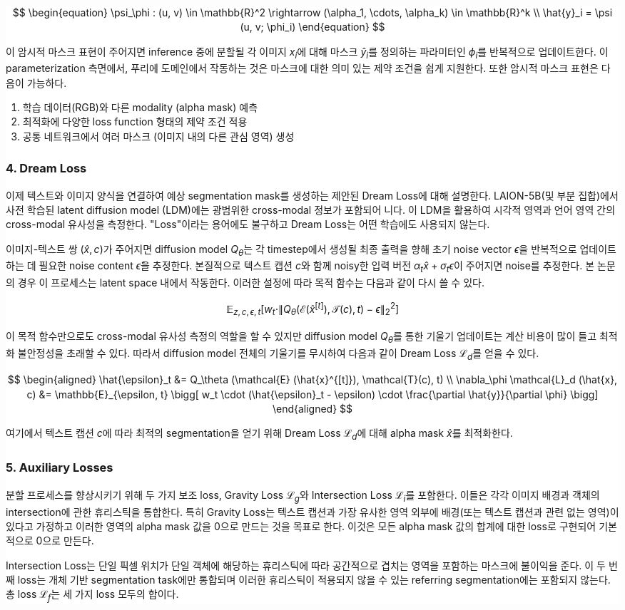 $$
\begin{equation}
\psi_\phi : (u, v) \in \mathbb{R}^2 \rightarrow (\alpha_1, \cdots, \alpha_k) \in \mathbb{R}^k \\
\hat{y}_i = \psi (u, v; \phi_i)
\end{equation}
$$

이 암시적 마스크 표현이 주어지면 inference 중에 분할될 각 이미지 $x_i$에 대해 마스크 $\hat{y}_i$를 정의하는 파라미터인 $\phi_i$를 반복적으로 업데이트한다. 이 parameterization 측면에서, 푸리에 도메인에서 작동하는 것은 마스크에 대한 의미 있는 제약 조건을 쉽게 지원한다. 또한 암시적 마스크 표현은 다음이 가능하다.

1. 학습 데이터(RGB)와 다른 modality (alpha mask) 예측
2. 최적화에 다양한 loss function 형태의 제약 조건 적용
3. 공통 네트워크에서 여러 마스크 (이미지 내의 다른 관심 영역) 생성

### 4. Dream Loss
이제 텍스트와 이미지 양식을 연결하여 예상 segmentation mask를 생성하는 제안된 Dream Loss에 대해 설명한다. LAION-5B(및 부분 집합)에서 사전 학습된 latent diffusion model (LDM)에는 광범위한 cross-modal 정보가 포함되어 니다. 이 LDM을 활용하여 시각적 영역과 언어 영역 간의 cross-modal 유사성을 측정한다. "Loss"이라는 용어에도 불구하고 Dream Loss는 어떤 학습에도 사용되지 않는다.

이미지-텍스트 쌍 $(\hat{x}, c)$가 주어지면 diffusion model $Q_\theta$는 각 timestep에서 생성될 최종 출력을 향해 초기 noise vector $\epsilon$을 반복적으로 업데이트하는 데 필요한 noise content $\hat{\epsilon}$을 추정한다. 본질적으로 텍스트 캡션 $c$와 함께 noisy한 입력 버전 $\alpha_t \hat{x} + \sigma_t \epsilon$이 주어지면 noise를 추정한다. 본 논문의 경우 이 프로세스는 latent space 내에서 작동한다. 이러한 설정에 따라 목적 함수는 다음과 같이 다시 쓸 수 있다.

$$
\begin{equation}
\mathbb{E}_{z, c, \epsilon, t} [w_t \cdot \| Q_\theta (\mathcal{E}(\hat{x}^{[t]}), \mathcal{T}(c), t) - \epsilon \|_2^2 ]
\end{equation}
$$

이 목적 함수만으로도 cross-modal 유사성 측정의 역할을 할 수 있지만 diffusion model $Q_\theta$를 통한 기울기 업데이트는 계산 비용이 많이 들고 최적화 불안정성을 초래할 수 있다. 따라서 diffusion model 전체의 기울기를 무시하여 다음과 같이 Dream Loss $\mathcal{L}_d$를 얻을 수 있다.

$$
\begin{aligned}
\hat{\epsilon}_t &= Q_\theta (\mathcal{E} (\hat{x}^{[t]}), \mathcal{T}(c), t) \\
\nabla_\phi \mathcal{L}_d (\hat{x}, c) &= \mathbb{E}_{\epsilon, t} \bigg[ w_t \cdot (\hat{\epsilon}_t - \epsilon) \cdot \frac{\partial \hat{y}}{\partial \phi} \bigg] 
\end{aligned}
$$

여기에서 텍스트 캡션 $c$에 따라 최적의 segmentation을 얻기 위해 Dream Loss $\mathcal{L}_d$에 대해 alpha mask $\hat{x}$를 최적화한다. 

### 5. Auxiliary Losses
분할 프로세스를 향상시키기 위해 두 가지 보조 loss, Gravity Loss $\mathcal{L}_g$와 Intersection Loss $\mathcal{L}_i$를 포함한다. 이들은 각각 이미지 배경과 객체의 intersection에 관한 휴리스틱을 통합한다. 특히 Gravity Loss는 텍스트 캡션과 가장 유사한 영역 외부에 배경(또는 텍스트 캡션과 관련 없는 영역)이 있다고 가정하고 이러한 영역의 alpha mask 값을 0으로 만드는 것을 목표로 한다. 이것은 모든 alpha mask 값의 합계에 대한 loss로 구현되어 기본적으로 0으로 만든다. 

Intersection Loss는 단일 픽셀 위치가 단일 객체에 해당하는 휴리스틱에 따라 공간적으로 겹치는 영역을 포함하는 마스크에 불이익을 준다. 이 두 번째 loss는 개체 기반 segmentation task에만 통합되며 이러한 휴리스틱이 적용되지 않을 수 있는 referring segmentation에는 포함되지 않는다. 총 loss $\mathcal{L}_f$는 세 가지 loss 모두의 합이다.
